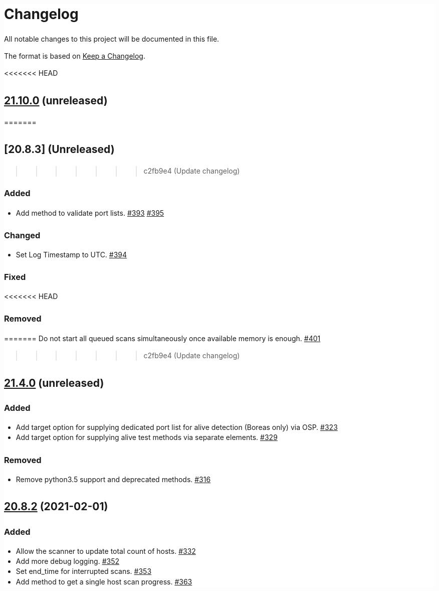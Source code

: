 # Changelog

All notable changes to this project will be documented in this file.

The format is based on [Keep a Changelog](https://keepachangelog.com/en/1.0.0/).

<<<<<<< HEAD
## [21.10.0] (unreleased)

=======
## [20.8.3] (Unreleased)
>>>>>>> c2fb9e4 (Update changelog)
### Added
- Add method to validate port lists. 
  [#393](https://github.com/greenbone/ospd/pull/393)
  [#395](https://github.com/greenbone/ospd/pull/395)

### Changed
- Set Log Timestamp to UTC. [#394](https://github.com/greenbone/ospd-openvas/pull/394)

### Fixed
<<<<<<< HEAD
### Removed

[21.10.0]: https://github.com/greenbone/ospd/compare/ospd-21.04...master
=======
Do not start all queued scans simultaneously once available memory is enough. [#401](https://github.com/greenbone/ospd/pull/401)
>>>>>>> c2fb9e4 (Update changelog)


## [21.4.0] (unreleased)

### Added
- Add target option for supplying dedicated port list for alive detection (Boreas only) via OSP. [#323](https://github.com/greenbone/ospd/pull/323)
- Add target option for supplying alive test methods via separate elements. [#329](https://github.com/greenbone/ospd/pull/329)

### Removed
- Remove python3.5 support and deprecated methods. [#316](https://github.com/greenbone/ospd/pull/316)

[21.4.0]: https://github.com/greenbone/ospd/compare/ospd-20.08...master

## [20.8.2] (2021-02-01)

### Added
- Allow the scanner to update total count of hosts. [#332](https://github.com/greenbone/ospd/pull/332)
- Add more debug logging. [#352](https://github.com/greenbone/ospd/pull/352)
- Set end_time for interrupted scans. [#353](https://github.com/greenbone/ospd/pull/353)
- Add method to get a single host scan progress. [#363](https://github.com/greenbone/ospd/pull/363)


[20.8.2]: https://github.com/greenbone/ospd/compare/v20.8.1...ospd-20.08
[20.8.1]: https://github.com/greenbone/ospd/compare/v20.8.0...v20.8.1
[20.8.0]: https://github.com/greenbone/ospd/compare/ospd-2.0...ospd-20.08
[2.0.1]: https://github.com/greenbone/ospd/compare/v2.0.0...ospd-2.0
[2.0]: https://github.com/greenbone/ospd/compare/ospd-1.3...master